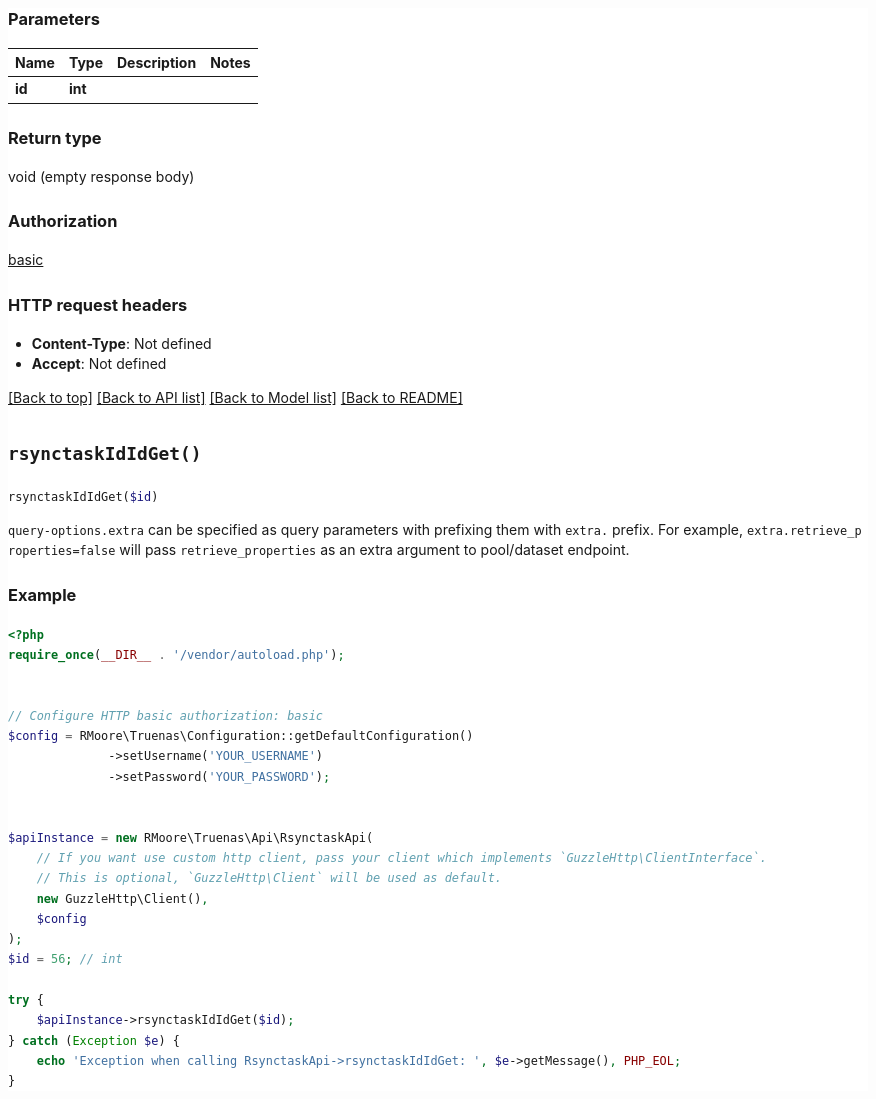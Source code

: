 ### Parameters

Name | Type | Description  | Notes
------------- | ------------- | ------------- | -------------
 **id** | **int**|  |

### Return type

void (empty response body)

### Authorization

[basic](../../README.md#basic)

### HTTP request headers

- **Content-Type**: Not defined
- **Accept**: Not defined

[[Back to top]](#) [[Back to API list]](../../README.md#endpoints)
[[Back to Model list]](../../README.md#models)
[[Back to README]](../../README.md)

## `rsynctaskIdIdGet()`

```php
rsynctaskIdIdGet($id)
```



`query-options.extra` can be specified as query parameters with prefixing them with `extra.` prefix. For example, `extra.retrieve_properties=false` will pass `retrieve_properties` as an extra argument to pool/dataset endpoint.

### Example

```php
<?php
require_once(__DIR__ . '/vendor/autoload.php');


// Configure HTTP basic authorization: basic
$config = RMoore\Truenas\Configuration::getDefaultConfiguration()
              ->setUsername('YOUR_USERNAME')
              ->setPassword('YOUR_PASSWORD');


$apiInstance = new RMoore\Truenas\Api\RsynctaskApi(
    // If you want use custom http client, pass your client which implements `GuzzleHttp\ClientInterface`.
    // This is optional, `GuzzleHttp\Client` will be used as default.
    new GuzzleHttp\Client(),
    $config
);
$id = 56; // int

try {
    $apiInstance->rsynctaskIdIdGet($id);
} catch (Exception $e) {
    echo 'Exception when calling RsynctaskApi->rsynctaskIdIdGet: ', $e->getMessage(), PHP_EOL;
}
```
